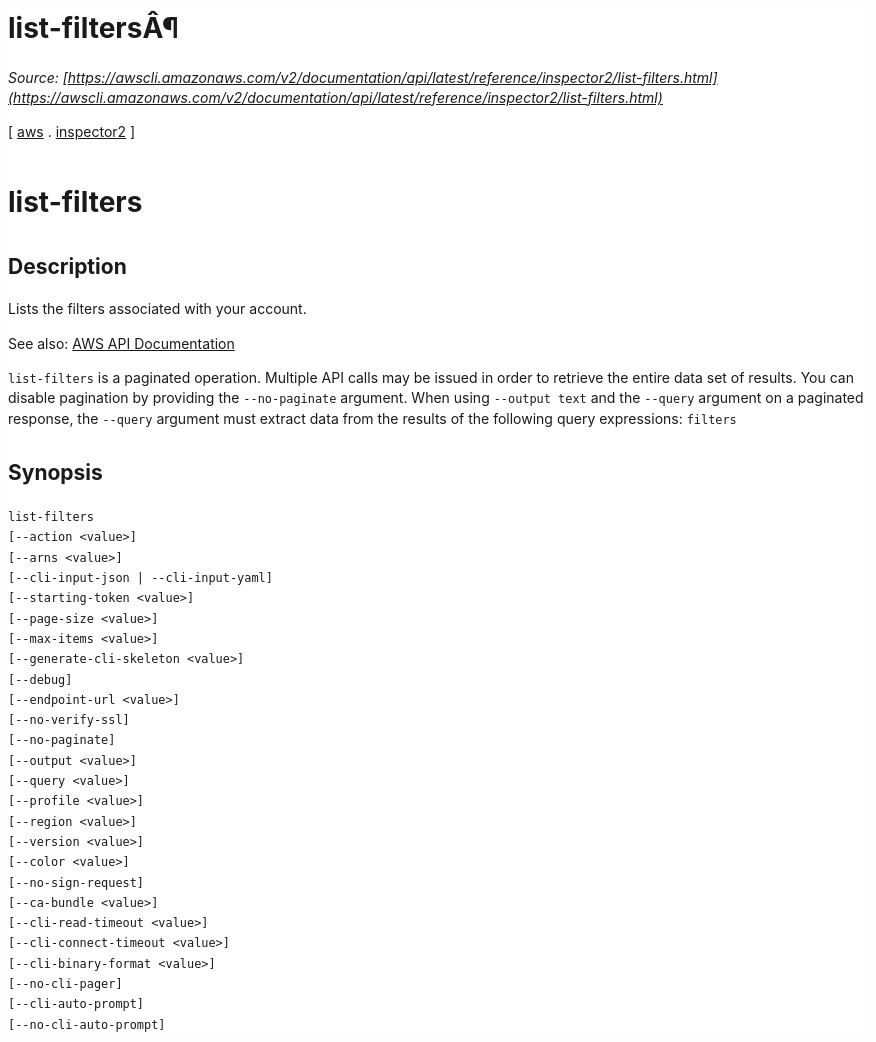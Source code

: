 # list-filtersÂ¶

*Source: [https://awscli.amazonaws.com/v2/documentation/api/latest/reference/inspector2/list-filters.html](https://awscli.amazonaws.com/v2/documentation/api/latest/reference/inspector2/list-filters.html)*

[ [aws](https://awscli.amazonaws.com/v2/documentation/api/latest/reference/index.html#cli-aws) . [inspector2](https://awscli.amazonaws.com/v2/documentation/api/latest/reference/inspector2/index.html#cli-aws-inspector2) ]

# list-filters

## Description

Lists the filters associated with your account.

See also: [AWS API Documentation](https://docs.aws.amazon.com/goto/WebAPI/inspector2-2020-06-08/ListFilters)

`list-filters` is a paginated operation. Multiple API calls may be issued in order to retrieve the entire data set of results. You can disable pagination by providing the `--no-paginate` argument.
When using `--output text` and the `--query` argument on a paginated response, the `--query` argument must extract data from the results of the following query expressions: `filters`

## Synopsis

```
list-filters
[--action <value>]
[--arns <value>]
[--cli-input-json | --cli-input-yaml]
[--starting-token <value>]
[--page-size <value>]
[--max-items <value>]
[--generate-cli-skeleton <value>]
[--debug]
[--endpoint-url <value>]
[--no-verify-ssl]
[--no-paginate]
[--output <value>]
[--query <value>]
[--profile <value>]
[--region <value>]
[--version <value>]
[--color <value>]
[--no-sign-request]
[--ca-bundle <value>]
[--cli-read-timeout <value>]
[--cli-connect-timeout <value>]
[--cli-binary-format <value>]
[--no-cli-pager]
[--cli-auto-prompt]
[--no-cli-auto-prompt]
```
